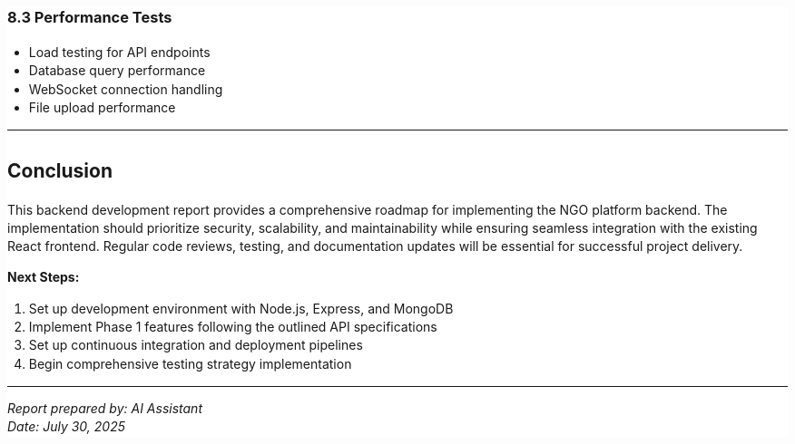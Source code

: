 ### 8.3 Performance Tests
- Load testing for API endpoints
- Database query performance
- WebSocket connection handling
- File upload performance

---

## Conclusion

This backend development report provides a comprehensive roadmap for implementing the NGO platform backend. The implementation should prioritize security, scalability, and maintainability while ensuring seamless integration with the existing React frontend. Regular code reviews, testing, and documentation updates will be essential for successful project delivery.

**Next Steps:**
1. Set up development environment with Node.js, Express, and MongoDB
2. Implement Phase 1 features following the outlined API specifications
3. Set up continuous integration and deployment pipelines
4. Begin comprehensive testing strategy implementation

---

*Report prepared by: AI Assistant*  
*Date: July 30, 2025*
